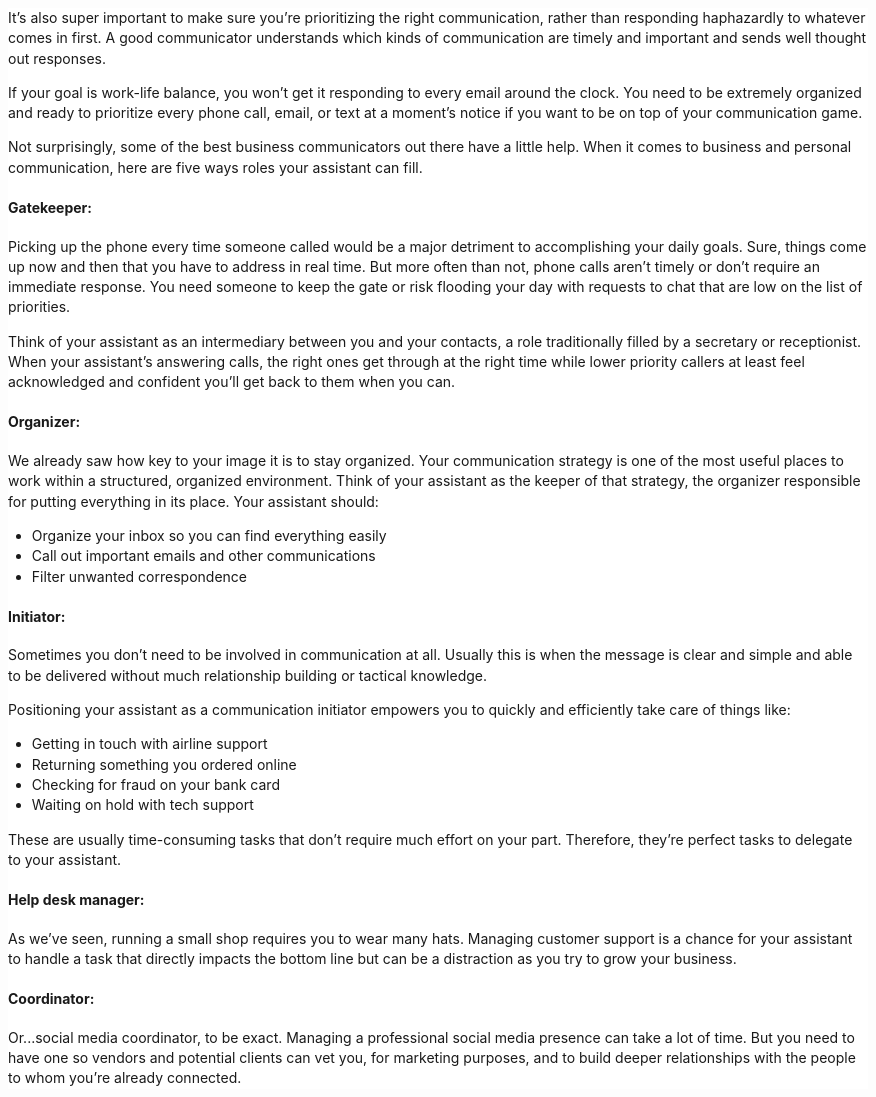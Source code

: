 It’s also super important to make sure you’re prioritizing the right communication, rather than responding haphazardly to whatever comes in first. A good communicator understands which kinds of communication are timely and important and sends well thought out responses.

If your goal is work-life balance, you won’t get it responding to every email around the clock. You need to be extremely organized and ready to prioritize every phone call, email, or text at a moment’s notice if you want to be on top of your communication game.

Not surprisingly, some of the best business communicators out there have a little help. When it comes to business and personal communication, here are five ways roles your assistant can fill.

#### Gatekeeper:
Picking up the phone every time someone called would be a major detriment to accomplishing your daily goals. Sure, things come up now and then that you have to address in real time. But more often than not, phone calls aren’t timely or don’t require an immediate response. You need someone to keep the gate or risk flooding your day with requests to chat that are low on the list of priorities. 

Think of your assistant as an intermediary between you and your contacts, a role traditionally filled by a secretary or receptionist. When your assistant’s answering calls, the right ones get through at the right time while lower priority callers at least feel acknowledged and confident you’ll get back to them when you can. 

#### Organizer:
We already saw how key to your image it is to stay organized. Your communication strategy is one of the most useful places to work within a structured, organized environment. Think of your assistant as the keeper of that strategy, the organizer responsible for putting everything in its place. Your assistant should:

- Organize your inbox so you can find everything easily
- Call out important emails and other communications
- Filter unwanted correspondence

#### Initiator:
Sometimes you don’t need to be involved in communication at all. Usually this is when the message is clear and simple and able to be delivered without much relationship building or tactical knowledge. 

Positioning your assistant as a communication initiator empowers you to quickly and efficiently take care of things like: 

- Getting in touch with airline support 
- Returning something you ordered online
- Checking for fraud on your bank card
- Waiting on hold with tech support

These are usually time-consuming tasks that don’t require much effort on your part. Therefore, they’re perfect tasks to delegate to your assistant.

#### Help desk manager:
As we’ve seen, running a small shop requires you to wear many hats. Managing customer support is a chance for your assistant to handle a task that directly impacts the bottom line but can be a distraction as you try to grow your business. 

#### Coordinator: 
Or...social media coordinator, to be exact. Managing a professional social media presence can take a lot of time. But you need to have one so vendors and potential clients can vet you, for marketing purposes, and to build deeper relationships with the people to whom you’re already connected. 
